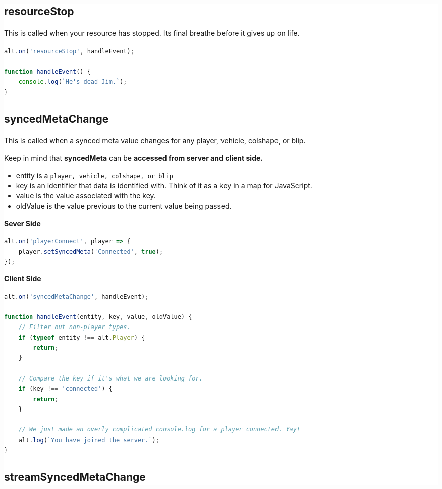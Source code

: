 ## resourceStop

This is called when your resource has stopped. Its final breathe before it gives up on life.

```js
alt.on('resourceStop', handleEvent);

function handleEvent() {
    console.log(`He's dead Jim.`);
}
```

## syncedMetaChange

This is called when a synced meta value changes for any player, vehicle, colshape, or blip.

Keep in mind that **syncedMeta** can be **accessed from server and client side.**

-   entity is a `player, vehicle, colshape, or blip`
-   key is an identifier that data is identified with. Think of it as a key in a map for JavaScript.
-   value is the value associated with the key.
-   oldValue is the value previous to the current value being passed.

**Sever Side**

```js
alt.on('playerConnect', player => {
    player.setSyncedMeta('Connected', true);
});
```

**Client Side**

```js
alt.on('syncedMetaChange', handleEvent);

function handleEvent(entity, key, value, oldValue) {
    // Filter out non-player types.
    if (typeof entity !== alt.Player) {
        return;
    }

    // Compare the key if it's what we are looking for.
    if (key !== 'connected') {
        return;
    }

    // We just made an overly complicated console.log for a player connected. Yay!
    alt.log(`You have joined the server.`);
}
```

## streamSyncedMetaChange
